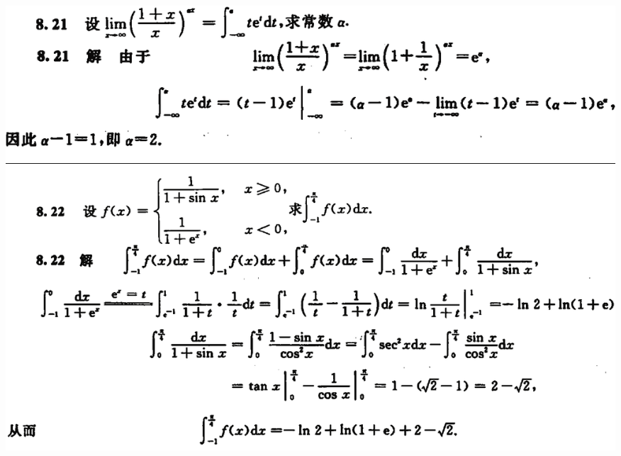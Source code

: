 
![image-20220810221859152](assets/7.一元函数积分学的概念与计算.assets/image-20220810221859152.png)

---

![image-20220810221946312](assets/7.一元函数积分学的概念与计算.assets/image-20220810221946312.png)